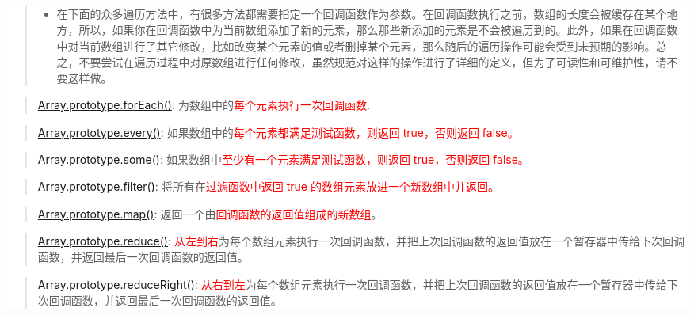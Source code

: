 >* 在下面的众多遍历方法中，有很多方法都需要指定一个回调函数作为参数。在回调函数执行之前，数组的长度会被缓存在某个地方，所以，如果你在回调函数中为当前数组添加了新的元素，那么那些新添加的元素是不会被遍历到的。此外，如果在回调函数中对当前数组进行了其它修改，比如改变某个元素的值或者删掉某个元素，那么随后的遍历操作可能会受到未预期的影响。总之，不要尝试在遍历过程中对原数组进行任何修改，虽然规范对这样的操作进行了详细的定义，但为了可读性和可维护性，请不要这样做。

> [Array.prototype.forEach()](https://developer.mozilla.org/zh-CN/docs/Web/JavaScript/Reference/Global_Objects/Array/forEach):
为数组中的<span style="color:red">每个元素执行一次回调函数</span>.

> [Array.prototype.every()](https://developer.mozilla.org/zh-CN/docs/Web/JavaScript/Reference/Global_Objects/Array/every):
如果数组中的<span style="color:red">每个元素都满足测试函数，则返回 true，否则返回 false。</span>

> [Array.prototype.some()](https://developer.mozilla.org/zh-CN/docs/Web/JavaScript/Reference/Global_Objects/Array/some):
如果数组中<span style="color:red">至少有一个元素满足测试函数，则返回 true，否则返回 false。</span>

> [Array.prototype.filter()](https://developer.mozilla.org/zh-CN/docs/Web/JavaScript/Reference/Global_Objects/Array/filter):
将所有在<span style="color:red">过滤函数中返回 true 的数组元素放进一个新数组中并返回。</span>

> [Array.prototype.map()](https://developer.mozilla.org/zh-CN/docs/Web/JavaScript/Reference/Global_Objects/Array/map):
返回一个由<span style="color:red">回调函数的返回值组成的新数组</span>。

> [Array.prototype.reduce()](https://developer.mozilla.org/zh-CN/docs/Web/JavaScript/Reference/Global_Objects/Array/reduce):
<span style="color:red">从左到右</span>为每个数组元素执行一次回调函数，并把上次回调函数的返回值放在一个暂存器中传给下次回调函数，并返回最后一次回调函数的返回值。

> [Array.prototype.reduceRight()](https://developer.mozilla.org/zh-CN/docs/Web/JavaScript/Reference/Global_Objects/Array/reduceRight):
<span style="color:red">从右到左</span>为每个数组元素执行一次回调函数，并把上次回调函数的返回值放在一个暂存器中传给下次回调函数，并返回最后一次回调函数的返回值。
